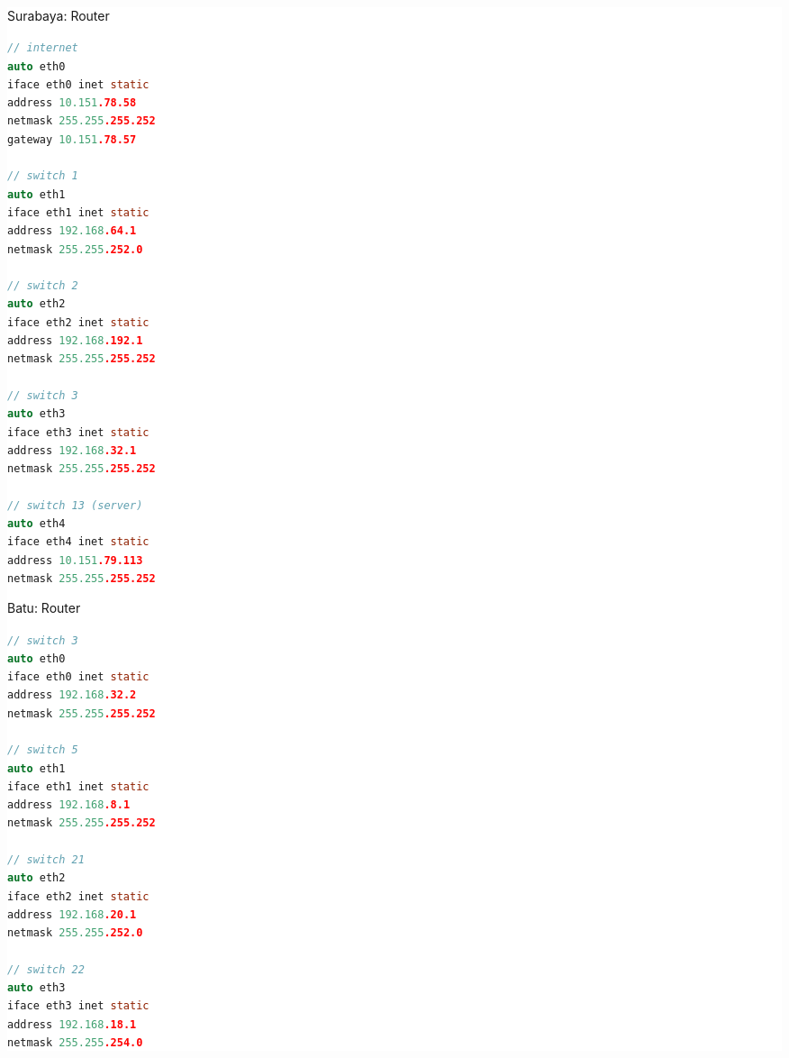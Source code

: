 Surabaya: Router
```c
// internet
auto eth0
iface eth0 inet static
address 10.151.78.58
netmask 255.255.255.252
gateway 10.151.78.57

// switch 1
auto eth1
iface eth1 inet static
address 192.168.64.1
netmask 255.255.252.0

// switch 2
auto eth2
iface eth2 inet static
address 192.168.192.1
netmask 255.255.255.252

// switch 3
auto eth3
iface eth3 inet static
address 192.168.32.1
netmask 255.255.255.252

// switch 13 (server)
auto eth4
iface eth4 inet static
address 10.151.79.113
netmask 255.255.255.252

```

Batu: Router
```c
// switch 3
auto eth0
iface eth0 inet static
address 192.168.32.2
netmask 255.255.255.252

// switch 5
auto eth1
iface eth1 inet static
address 192.168.8.1
netmask 255.255.255.252

// switch 21
auto eth2
iface eth2 inet static
address 192.168.20.1
netmask 255.255.252.0

// switch 22
auto eth3
iface eth3 inet static
address 192.168.18.1
netmask 255.255.254.0
```
